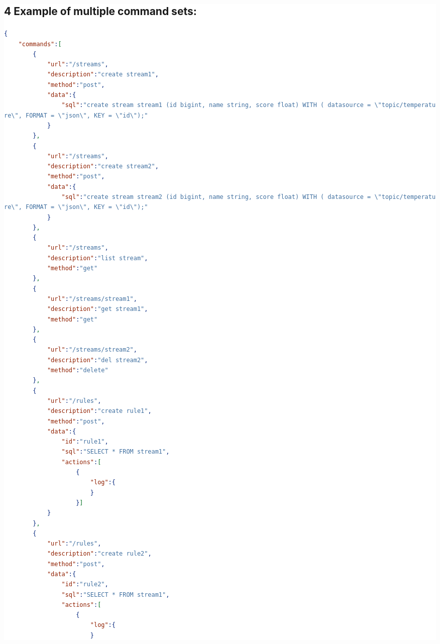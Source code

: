 ## 4 Example of multiple command sets:

```json
{
    "commands":[
        {
            "url":"/streams",
            "description":"create stream1",
            "method":"post",
            "data":{
                "sql":"create stream stream1 (id bigint, name string, score float) WITH ( datasource = \"topic/temperature\", FORMAT = \"json\", KEY = \"id\");"
            }
        },
        {
            "url":"/streams",
            "description":"create stream2",
            "method":"post",
            "data":{
                "sql":"create stream stream2 (id bigint, name string, score float) WITH ( datasource = \"topic/temperature\", FORMAT = \"json\", KEY = \"id\");"
            }
        },
        {
            "url":"/streams",
            "description":"list stream",
            "method":"get"
        },
        {
            "url":"/streams/stream1",
            "description":"get stream1",
            "method":"get"
        },
        {
            "url":"/streams/stream2",
            "description":"del stream2",
            "method":"delete"
        },
        {
            "url":"/rules",
            "description":"create rule1",
            "method":"post",
            "data":{
                "id":"rule1",
                "sql":"SELECT * FROM stream1",
                "actions":[
                    {
                        "log":{
                        }
                    }]
            }
        },
        {
            "url":"/rules",
            "description":"create rule2",
            "method":"post",
            "data":{
                "id":"rule2",
                "sql":"SELECT * FROM stream1",
                "actions":[
                    {
                        "log":{
                        }
```
